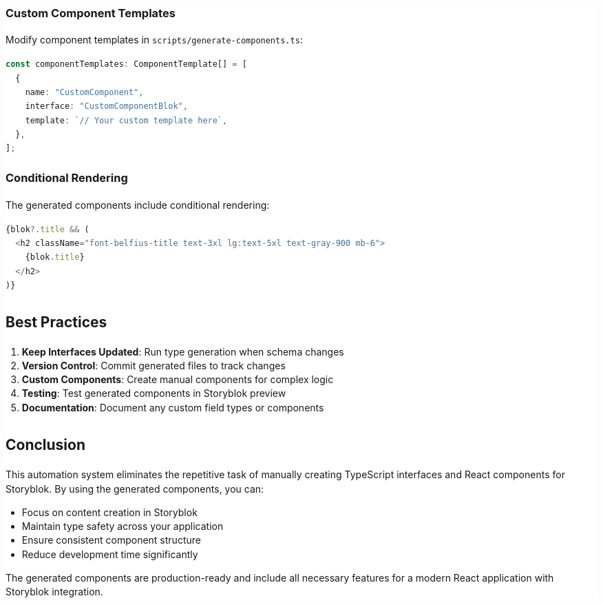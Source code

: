 ### Custom Component Templates

Modify component templates in `scripts/generate-components.ts`:

```typescript
const componentTemplates: ComponentTemplate[] = [
  {
    name: "CustomComponent",
    interface: "CustomComponentBlok",
    template: `// Your custom template here`,
  },
];
```

### Conditional Rendering

The generated components include conditional rendering:

```typescript
{blok?.title && (
  <h2 className="font-belfius-title text-3xl lg:text-5xl text-gray-900 mb-6">
    {blok.title}
  </h2>
)}
```

## Best Practices

1. **Keep Interfaces Updated**: Run type generation when schema changes
2. **Version Control**: Commit generated files to track changes
3. **Custom Components**: Create manual components for complex logic
4. **Testing**: Test generated components in Storyblok preview
5. **Documentation**: Document any custom field types or components

## Conclusion

This automation system eliminates the repetitive task of manually creating TypeScript interfaces and React components for Storyblok. By using the generated components, you can:

- Focus on content creation in Storyblok
- Maintain type safety across your application
- Ensure consistent component structure
- Reduce development time significantly

The generated components are production-ready and include all necessary features for a modern React application with Storyblok integration.

